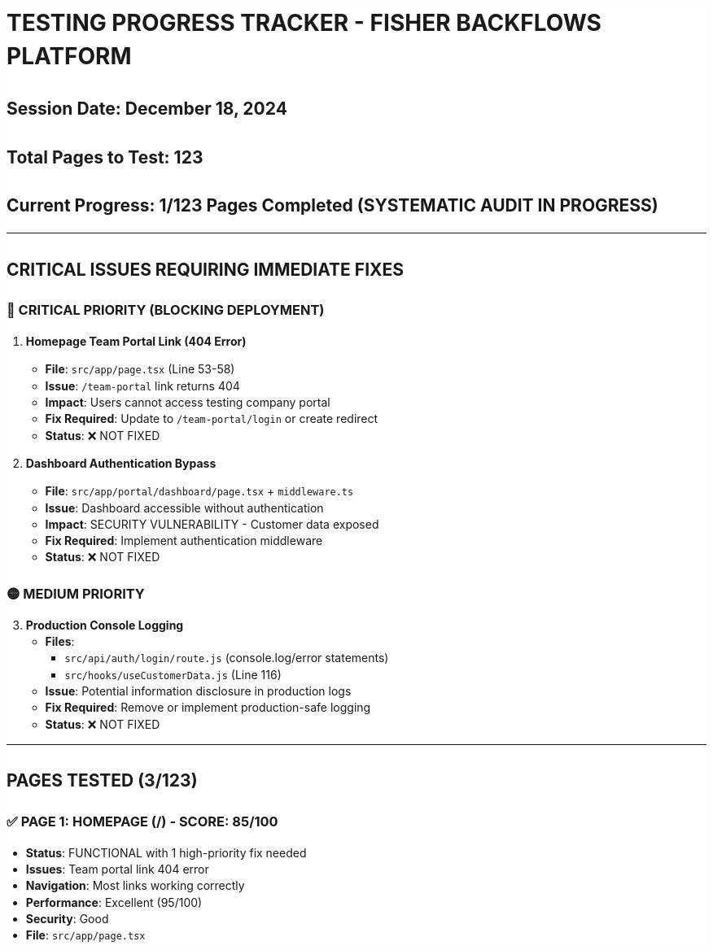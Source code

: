 # TESTING PROGRESS TRACKER - FISHER BACKFLOWS PLATFORM
## Session Date: December 18, 2024
## Total Pages to Test: 123
## Current Progress: 1/123 Pages Completed (SYSTEMATIC AUDIT IN PROGRESS)

---

## CRITICAL ISSUES REQUIRING IMMEDIATE FIXES

### 🔴 CRITICAL PRIORITY (BLOCKING DEPLOYMENT)

1. **Homepage Team Portal Link (404 Error)**
   - **File**: `src/app/page.tsx` (Line 53-58)
   - **Issue**: `/team-portal` link returns 404
   - **Impact**: Users cannot access testing company portal
   - **Fix Required**: Update to `/team-portal/login` or create redirect
   - **Status**: ❌ NOT FIXED

2. **Dashboard Authentication Bypass**
   - **File**: `src/app/portal/dashboard/page.tsx` + `middleware.ts`
   - **Issue**: Dashboard accessible without authentication
   - **Impact**: SECURITY VULNERABILITY - Customer data exposed
   - **Fix Required**: Implement authentication middleware
   - **Status**: ❌ NOT FIXED

### 🟡 MEDIUM PRIORITY

3. **Production Console Logging**
   - **Files**:
     - `src/api/auth/login/route.js` (console.log/error statements)
     - `src/hooks/useCustomerData.js` (Line 116)
   - **Issue**: Potential information disclosure in production logs
   - **Fix Required**: Remove or implement production-safe logging
   - **Status**: ❌ NOT FIXED

---

## PAGES TESTED (3/123)

### ✅ PAGE 1: HOMEPAGE (/) - SCORE: 85/100
- **Status**: FUNCTIONAL with 1 high-priority fix needed
- **Issues**: Team portal link 404 error
- **Navigation**: Most links working correctly
- **Performance**: Excellent (95/100)
- **Security**: Good
- **File**: `src/app/page.tsx`
